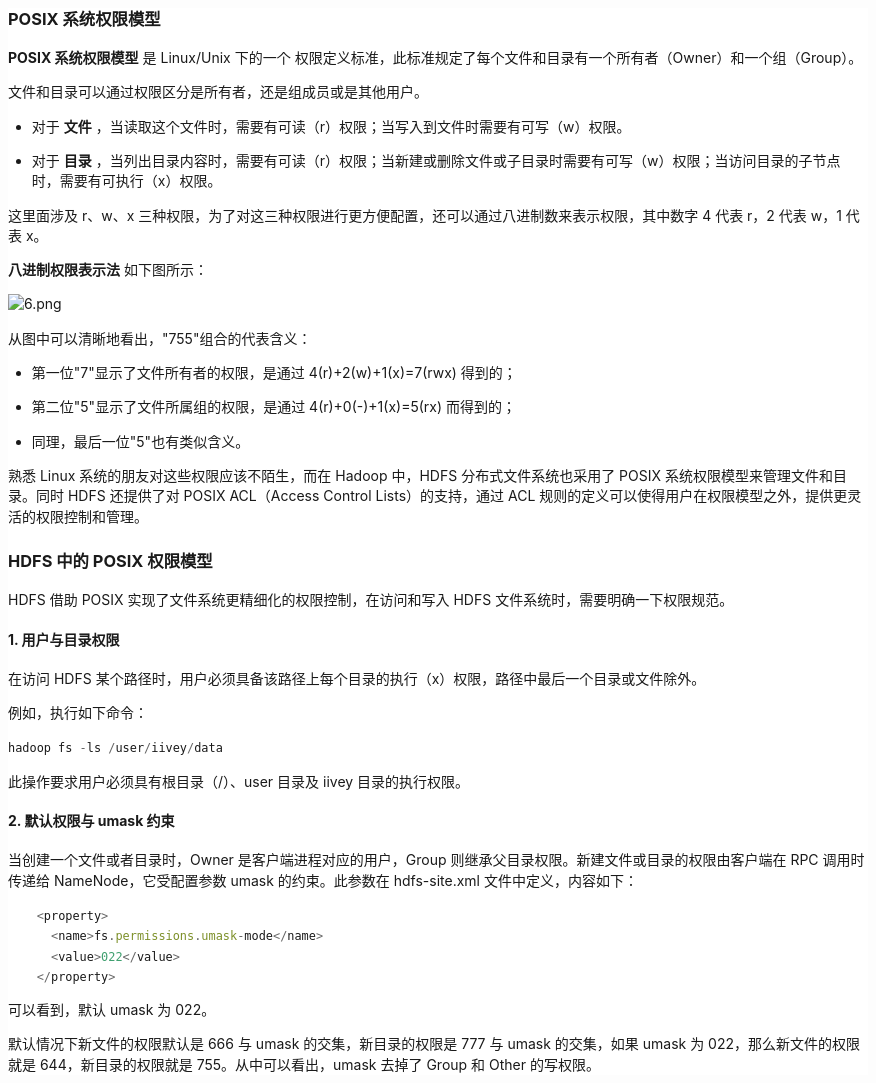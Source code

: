 ### POSIX 系统权限模型

**POSIX 系统权限模型** 是 Linux/Unix 下的一个 权限定义标准，此标准规定了每个文件和目录有一个所有者（Owner）和一个组（Group）。

文件和目录可以通过权限区分是所有者，还是组成员或是其他用户。

* 对于 **文件** ，当读取这个文件时，需要有可读（r）权限；当写入到文件时需要有可写（w）权限。

* 对于 **目录** ，当列出目录内容时，需要有可读（r）权限；当新建或删除文件或子目录时需要有可写（w）权限；当访问目录的子节点时，需要有可执行（x）权限。

这里面涉及 r、w、x 三种权限，为了对这三种权限进行更方便配置，还可以通过八进制数来表示权限，其中数字 4 代表 r，2 代表 w，1 代表 x。

**八进制权限表示法** 如下图所示：

<Image alt="6.png" src="https://s0.lgstatic.com/i/image/M00/37/C1/Ciqc1F8alp6AaL2_AACr36-IPwE693.png"/>

从图中可以清晰地看出，"755"组合的代表含义：

* 第一位"7"显示了文件所有者的权限，是通过 4(r)+2(w)+1(x)=7(rwx) 得到的；

* 第二位"5"显示了文件所属组的权限，是通过 4(r)+0(-)+1(x)=5(rx) 而得到的；

* 同理，最后一位"5"也有类似含义。

熟悉 Linux 系统的朋友对这些权限应该不陌生，而在 Hadoop 中，HDFS 分布式文件系统也采用了 POSIX 系统权限模型来管理文件和目录。同时 HDFS 还提供了对 POSIX ACL（Access Control Lists）的支持，通过 ACL 规则的定义可以使得用户在权限模型之外，提供更灵活的权限控制和管理。

### HDFS 中的 POSIX 权限模型

HDFS 借助 POSIX 实现了文件系统更精细化的权限控制，在访问和写入 HDFS 文件系统时，需要明确一下权限规范。

#### 1. 用户与目录权限

在访问 HDFS 某个路径时，用户必须具备该路径上每个目录的执行（x）权限，路径中最后一个目录或文件除外。

例如，执行如下命令：

```js
hadoop fs -ls /user/iivey/data
```

此操作要求用户必须具有根目录（/）、user 目录及 iivey 目录的执行权限。

#### 2. 默认权限与 umask 约束

当创建一个文件或者目录时，Owner 是客户端进程对应的用户，Group 则继承父目录权限。新建文件或目录的权限由客户端在 RPC 调用时传递给 NameNode，它受配置参数 umask 的约束。此参数在 hdfs-site.xml 文件中定义，内容如下：

```js
    <property> 
      <name>fs.permissions.umask-mode</name> 
      <value>022</value> 
    </property>
```

可以看到，默认 umask 为 022。

默认情况下新文件的权限默认是 666 与 umask 的交集，新目录的权限是 777 与 umask 的交集，如果 umask 为 022，那么新文件的权限就是 644，新目录的权限就是 755。从中可以看出，umask 去掉了 Group 和 Other 的写权限。
